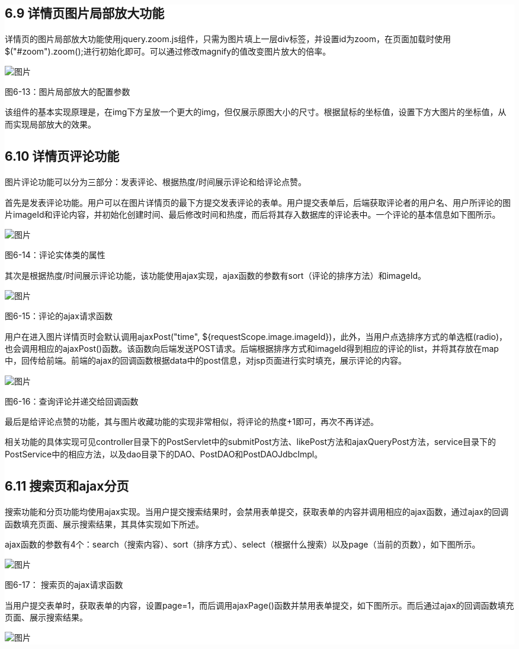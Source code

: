 ## 6.9 详情页图片局部放大功能 

详情页的图片局部放大功能使用jquery.zoom.js组件，只需为图片填上一层div标签，并设置id为zoom，在页面加载时使用$("#zoom").zoom();进行初始化即可。可以通过修改magnify的值改变图片放大的倍率。 

![图片](https://uploader.shimo.im/f/JFsUJS22jzzWUiCN.png!thumbnail)

图6-13：图片局部放大的配置参数 

该组件的基本实现原理是，在img下方呈放一个更大的img，但仅展示原图大小的尺寸。根据鼠标的坐标值，设置下方大图片的坐标值，从而实现局部放大的效果。 

## 6.10 详情页评论功能 

图片评论功能可以分为三部分：发表评论、根据热度/时间展示评论和给评论点赞。 

首先是发表评论功能。用户可以在图片详情页的最下方提交发表评论的表单。用户提交表单后，后端获取评论者的用户名、用户所评论的图片imageId和评论内容，并初始化创建时间、最后修改时间和热度，而后将其存入数据库的评论表中。一个评论的基本信息如下图所示。 

![图片](https://uploader.shimo.im/f/fQVMQDWcQprcZCGC.png!thumbnail)

图6-14：评论实体类的属性 

其次是根据热度/时间展示评论功能，该功能使用ajax实现，ajax函数的参数有sort（评论的排序方法）和imageId。 

![图片](https://uploader.shimo.im/f/2nLM9DdmKTCP22mP.png!thumbnail)

图6-15：评论的ajax请求函数 

用户在进入图片详情页时会默认调用ajaxPost("time", ${requestScope.image.imageId})，此外，当用户点选排序方式的单选框(radio)，也会调用相应的ajaxPost()函数。该函数向后端发送POST请求。后端根据排序方式和imageId得到相应的评论的list，并将其存放在map中，回传给前端。前端的ajax的回调函数根据data中的post信息，对jsp页面进行实时填充，展示评论的内容。 

![图片](https://uploader.shimo.im/f/jrGAxoORclYS6tWG.png!thumbnail)

图6-16：查询评论并递交给回调函数 

最后是给评论点赞的功能，其与图片收藏功能的实现非常相似，将评论的热度+1即可，再次不再详述。 

相关功能的具体实现可见controller目录下的PostServlet中的submitPost方法、likePost方法和ajaxQueryPost方法，service目录下的PostService中的相应方法，以及dao目录下的DAO、PostDAO和PostDAOJdbcImpl。 

## 6.11 搜索页和ajax分页 

搜索功能和分页功能均使用ajax实现。当用户提交搜索结果时，会禁用表单提交，获取表单的内容并调用相应的ajax函数，通过ajax的回调函数填充页面、展示搜索结果，其具体实现如下所述。 

ajax函数的参数有4个：search（搜索内容）、sort（排序方式）、select（根据什么搜索）以及page（当前的页数），如下图所示。 

![图片](https://uploader.shimo.im/f/sLau9oZGCuXFpjQf.png!thumbnail)

图6-17： 搜索页的ajax请求函数 

当用户提交表单时，获取表单的内容，设置page=1，而后调用ajaxPage()函数并禁用表单提交，如下图所示。而后通过ajax的回调函数填充页面、展示搜索结果。 

![图片](https://uploader.shimo.im/f/da9QiB0MyJQiOIn2.png!thumbnail)
